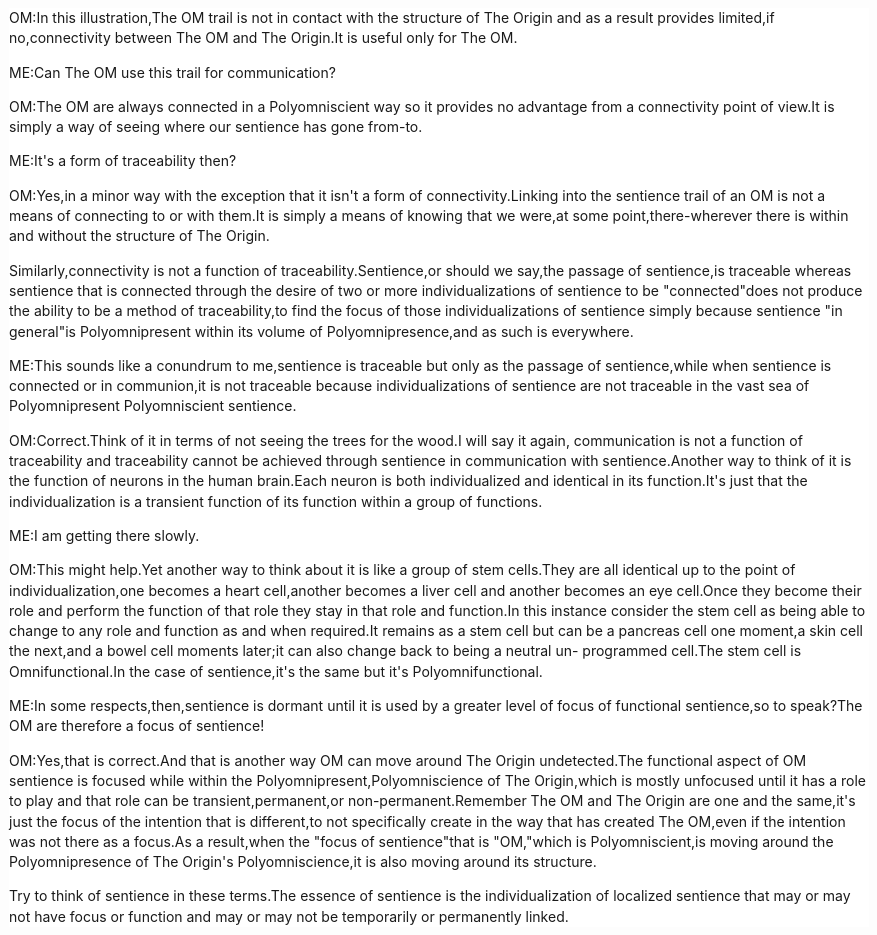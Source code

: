 OM:In this illustration,The OM trail is not in contact with the structure of The Origin and as a result provides limited,if no,connectivity between The OM and The Origin.It is useful only for The OM. 

ME:Can The OM use this trail for communication?

OM:The OM are always connected in a Polyomniscient way so it provides no advantage from a connectivity point of view.It is simply a way of seeing where our sentience has gone from-to. 

ME:It's a form of traceability then?

OM:Yes,in a minor way with the exception that it isn't a form of connectivity.Linking into the sentience trail of an OM is not a means of connecting to or with them.It is simply a means of knowing that we were,at some point,there-wherever there is within and without the structure of The Origin. 

Similarly,connectivity is not a function of traceability.Sentience,or should we say,the passage of sentience,is traceable whereas sentience that is connected through the desire of two or more individualizations of sentience to be "connected"does not produce the ability to be a method of traceability,to find the focus of those individualizations of sentience simply because sentience "in general"is Polyomnipresent within its volume of Polyomnipresence,and as such is everywhere. 

ME:This sounds like a conundrum to me,sentience is traceable but only as the passage of sentience,while when sentience is connected or in communion,it is not traceable because individualizations of sentience are not traceable in the vast sea of Polyomnipresent Polyomniscient sentience. 

OM:Correct.Think of it in terms of not seeing the trees for the wood.I will say it again, communication is not a function of traceability and traceability cannot be achieved through sentience in communication with sentience.Another way to think of it is the function of neurons in the human brain.Each neuron is both individualized and identical in its function.It's just that the individualization is a transient function of its function within a group of functions. 

ME:I am getting there slowly. 

OM:This might help.Yet another way to think about it is like a group of stem cells.They are all identical up to the point of individualization,one becomes a heart cell,another becomes a liver cell and another becomes an eye cell.Once they become their role and perform the function of that role they stay in that role and function.In this instance consider the stem cell as being able to change to any role and function as and when required.It remains as a stem cell but can be a pancreas cell one moment,a skin cell the next,and a bowel cell moments later;it can also change back to being a neutral un- programmed cell.The stem cell is Omnifunctional.In the case of sentience,it's the same but it's Polyomnifunctional. 

ME:In some respects,then,sentience is dormant until it is used by a greater level of focus of functional sentience,so to speak?The OM are therefore a focus of sentience! 

OM:Yes,that is correct.And that is another way OM can move around The Origin undetected.The functional aspect of OM sentience is focused while within the Polyomnipresent,Polyomniscience of The Origin,which is mostly unfocused until it has a role to play and that role can be transient,permanent,or non-permanent.Remember The OM and The Origin are one and the same,it's just the focus of the intention that is different,to not specifically create in the way that has created The OM,even if the intention was not there as a focus.As a result,when the "focus of sentience"that is "OM,"which is Polyomniscient,is moving around the Polyomnipresence of The Origin's Polyomniscience,it is also moving around its structure. 

Try to think of sentience in these terms.The essence of sentience is the individualization of localized sentience that may or may not have focus or function and may or may not be temporarily or permanently linked. 
